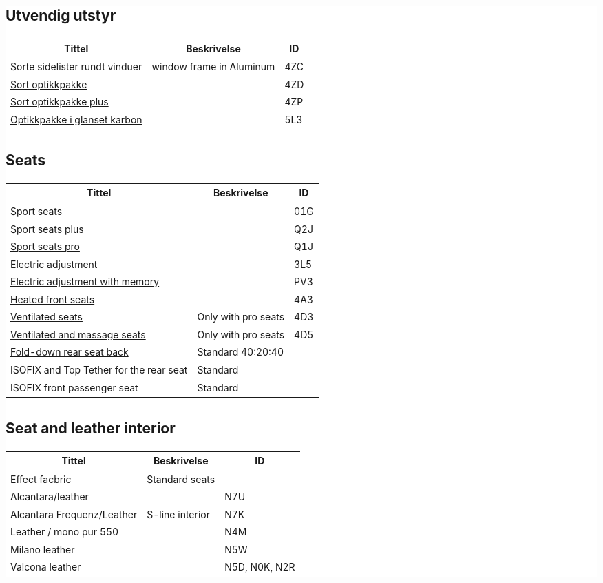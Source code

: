## Utvendig utstyr

| Tittel | Beskrivelse | ID |
|-----|------|------|
| Sorte sidelister rundt vinduer | window frame in Aluminum | 4ZC |
| [Sort optikkpakke](../../exterior/optics/) | | 4ZD |
| [Sort optikkpakke plus](../../exterior/optics/) |  | 4ZP  |
| [Optikkpakke i glanset karbon](../../exterior/optics/) |  | 5L3  |


## Seats

| Tittel | Beskrivelse | ID |
|-----|------|------|
| [Sport seats](../../interior/seats/#sport-seats)  |  | 01G |
| [Sport seats plus](../../interior/seats/#sport-seats-plus)  |  | Q2J |
| [Sport seats pro](../../interior/seats/#s-sport-seats) |  | Q1J |
| [Electric adjustment](../../interior/seats/#seat-functionality) | |3L5 |
| [Electric adjustment with memory](../../interior/seats/#electric-adjustment) | | PV3 |
| [Heated front seats](../../interior/seats/#seat-heating) |  | 4A3 |
| [Ventilated seats](../../interior/seats/#ventilated-seats) | Only with pro seats | 4D3 |
| [Ventilated and massage seats](../../interior/seats/#massage) | Only with pro seats | 4D5 |
| [Fold-down rear seat back](../../transportation/#trunk) | Standard 40:20:40 | |
| ISOFIX and Top Tether for the rear seat | Standard | |
| ISOFIX front passenger seat | Standard |  |


## Seat and leather interior

| Tittel | Beskrivelse | ID |
|-----|------|------|
| Effect facbric | Standard seats | |
| Alcantara/leather | | N7U |
| Alcantara Frequenz/Leather | S-line interior | N7K |
| Leather / mono pur 550 |  | N4M |
| Milano leather |  | N5W |
| Valcona leather |  | N5D, N0K, N2R |
